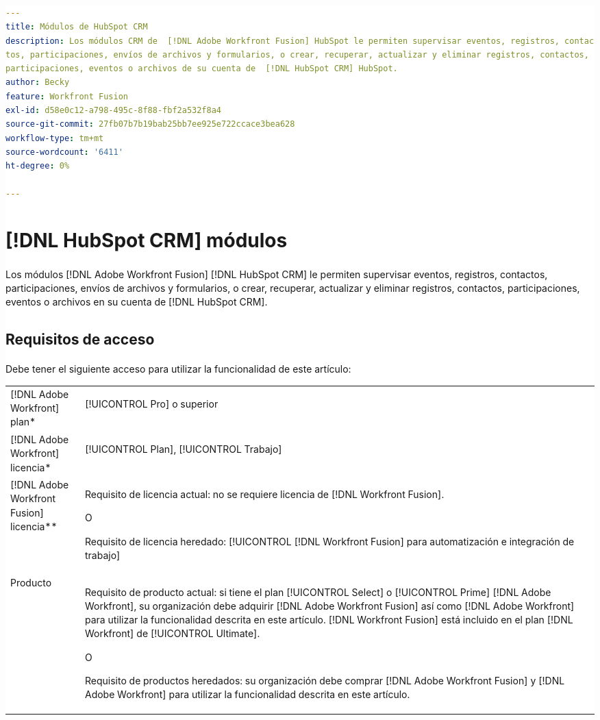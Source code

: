 ```yaml
---
title: Módulos de HubSpot CRM
description: Los módulos CRM de  [!DNL Adobe Workfront Fusion] HubSpot le permiten supervisar eventos, registros, contactos, participaciones, envíos de archivos y formularios, o crear, recuperar, actualizar y eliminar registros, contactos, participaciones, eventos o archivos de su cuenta de  [!DNL HubSpot CRM] HubSpot.
author: Becky
feature: Workfront Fusion
exl-id: d58e0c12-a798-495c-8f88-fbf2a532f8a4
source-git-commit: 27fb07b7b19bab25bb7ee925e722ccace3bea628
workflow-type: tm+mt
source-wordcount: '6411'
ht-degree: 0%

---
```


# [!DNL HubSpot CRM] módulos

Los módulos [!DNL Adobe Workfront Fusion] [!DNL HubSpot CRM] le permiten supervisar eventos, registros, contactos, participaciones, envíos de archivos y formularios, o crear, recuperar, actualizar y eliminar registros, contactos, participaciones, eventos o archivos en su cuenta de [!DNL HubSpot CRM].

## Requisitos de acceso

Debe tener el siguiente acceso para utilizar la funcionalidad de este artículo:

<table style="table-layout:auto"> 
 <col> 
 <col> 
 <tbody> 
  <tr> 
   <td role="rowheader">[!DNL Adobe Workfront] plan*</td>
  <td> <p>[!UICONTROL Pro] o superior</p> </td>
  </tr> 
  <tr data-mc-conditions=""> 
   <td role="rowheader">[!DNL Adobe Workfront] licencia*</td>
   <td> <p>[!UICONTROL Plan], [!UICONTROL Trabajo]</p> </td> 
  </tr> 
  <tr> 
   <td role="rowheader">[!DNL Adobe Workfront Fusion] licencia**</td> 
   <td>
   <p>Requisito de licencia actual: no se requiere licencia de [!DNL Workfront Fusion].</p>
   <p>O</p>
   <p>Requisito de licencia heredado: [!UICONTROL [!DNL Workfront Fusion] para automatización e integración de trabajo] </p>
   </td> 
  </tr> 
  <tr> 
   <td role="rowheader">Producto</td> 
   <td>
   <p>Requisito de producto actual: si tiene el plan [!UICONTROL Select] o [!UICONTROL Prime] [!DNL Adobe Workfront], su organización debe adquirir [!DNL Adobe Workfront Fusion] así como [!DNL Adobe Workfront] para utilizar la funcionalidad descrita en este artículo. [!DNL Workfront Fusion] está incluido en el plan [!DNL Workfront] de [!UICONTROL Ultimate].</p>
   <p>O</p>
   <p>Requisito de productos heredados: su organización debe comprar [!DNL Adobe Workfront Fusion] y [!DNL Adobe Workfront] para utilizar la funcionalidad descrita en este artículo.</p>
   </td> 
  </tr> 
 </tbody> 
